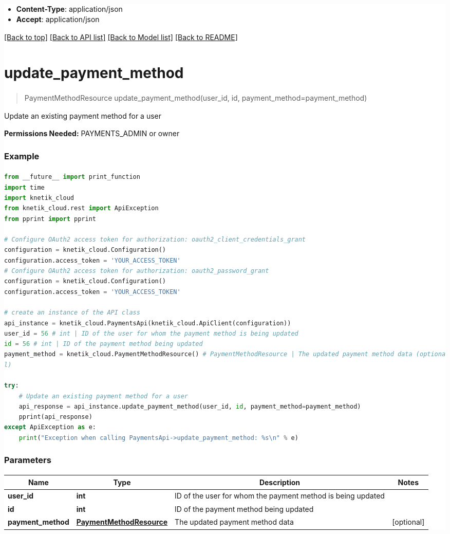 - **Content-Type**: application/json
 - **Accept**: application/json

[[Back to top]](#) [[Back to API list]](../README.md#documentation-for-api-endpoints) [[Back to Model list]](../README.md#documentation-for-models) [[Back to README]](../README.md)

# **update_payment_method**
> PaymentMethodResource update_payment_method(user_id, id, payment_method=payment_method)

Update an existing payment method for a user

<b>Permissions Needed:</b> PAYMENTS_ADMIN or owner

### Example 
```python
from __future__ import print_function
import time
import knetik_cloud
from knetik_cloud.rest import ApiException
from pprint import pprint

# Configure OAuth2 access token for authorization: oauth2_client_credentials_grant
configuration = knetik_cloud.Configuration()
configuration.access_token = 'YOUR_ACCESS_TOKEN'
# Configure OAuth2 access token for authorization: oauth2_password_grant
configuration = knetik_cloud.Configuration()
configuration.access_token = 'YOUR_ACCESS_TOKEN'

# create an instance of the API class
api_instance = knetik_cloud.PaymentsApi(knetik_cloud.ApiClient(configuration))
user_id = 56 # int | ID of the user for whom the payment method is being updated
id = 56 # int | ID of the payment method being updated
payment_method = knetik_cloud.PaymentMethodResource() # PaymentMethodResource | The updated payment method data (optional)

try: 
    # Update an existing payment method for a user
    api_response = api_instance.update_payment_method(user_id, id, payment_method=payment_method)
    pprint(api_response)
except ApiException as e:
    print("Exception when calling PaymentsApi->update_payment_method: %s\n" % e)
```

### Parameters

Name | Type | Description  | Notes
------------- | ------------- | ------------- | -------------
 **user_id** | **int**| ID of the user for whom the payment method is being updated | 
 **id** | **int**| ID of the payment method being updated | 
 **payment_method** | [**PaymentMethodResource**](PaymentMethodResource.md)| The updated payment method data | [optional] 
